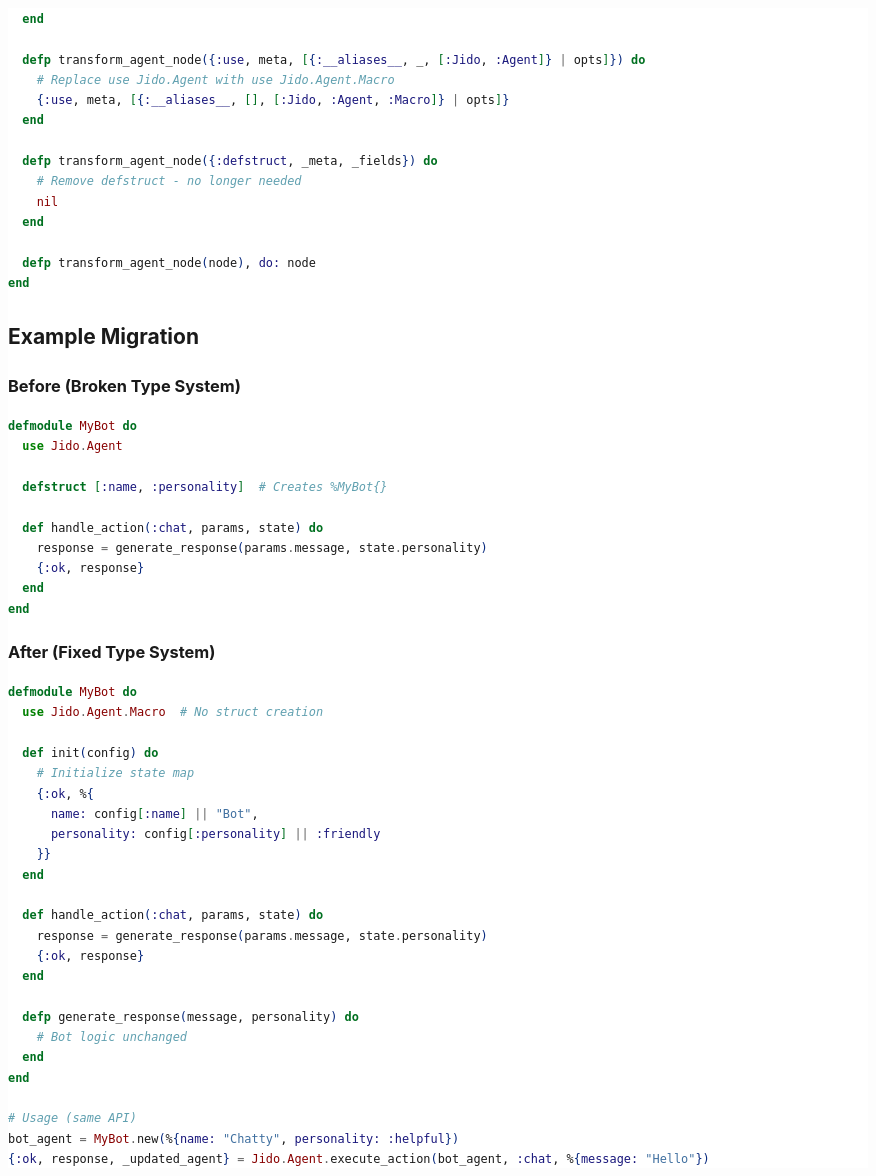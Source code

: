 ```elixir
  end
  
  defp transform_agent_node({:use, meta, [{:__aliases__, _, [:Jido, :Agent]} | opts]}) do
    # Replace use Jido.Agent with use Jido.Agent.Macro
    {:use, meta, [{:__aliases__, [], [:Jido, :Agent, :Macro]} | opts]}
  end
  
  defp transform_agent_node({:defstruct, _meta, _fields}) do
    # Remove defstruct - no longer needed
    nil
  end
  
  defp transform_agent_node(node), do: node
end
```

## Example Migration

### Before (Broken Type System)
```elixir
defmodule MyBot do
  use Jido.Agent
  
  defstruct [:name, :personality]  # Creates %MyBot{}
  
  def handle_action(:chat, params, state) do
    response = generate_response(params.message, state.personality)
    {:ok, response}
  end
end
```

### After (Fixed Type System)
```elixir
defmodule MyBot do
  use Jido.Agent.Macro  # No struct creation
  
  def init(config) do
    # Initialize state map
    {:ok, %{
      name: config[:name] || "Bot",
      personality: config[:personality] || :friendly
    }}
  end
  
  def handle_action(:chat, params, state) do
    response = generate_response(params.message, state.personality)
    {:ok, response}
  end
  
  defp generate_response(message, personality) do
    # Bot logic unchanged
  end
end

# Usage (same API)
bot_agent = MyBot.new(%{name: "Chatty", personality: :helpful})
{:ok, response, _updated_agent} = Jido.Agent.execute_action(bot_agent, :chat, %{message: "Hello"})
```
